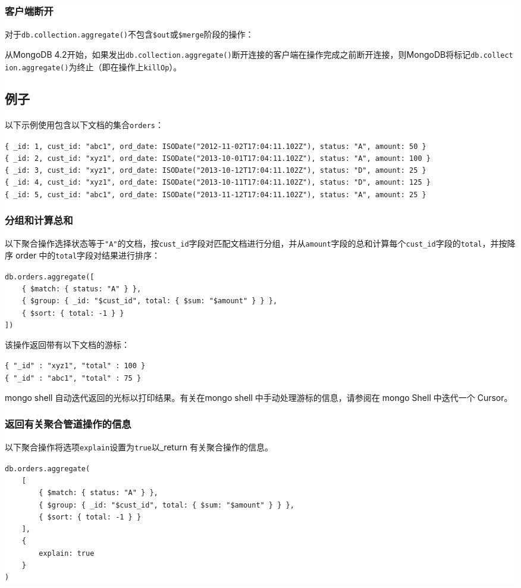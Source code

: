 ### 客户端断开

对于`db.collection.aggregate()`不包含`$out`或`$merge`阶段的操作：

从MongoDB 4.2开始，如果发出`db.collection.aggregate()`断开连接的客户端在操作完成之前断开连接，则MongoDB将标记`db.collection.aggregate()`为终止（即在操作上`killOp`）。

## 例子

以下示例使用包含以下文档的集合`orders`：

```text
{ _id: 1, cust_id: "abc1", ord_date: ISODate("2012-11-02T17:04:11.102Z"), status: "A", amount: 50 }
{ _id: 2, cust_id: "xyz1", ord_date: ISODate("2013-10-01T17:04:11.102Z"), status: "A", amount: 100 }
{ _id: 3, cust_id: "xyz1", ord_date: ISODate("2013-10-12T17:04:11.102Z"), status: "D", amount: 25 }
{ _id: 4, cust_id: "xyz1", ord_date: ISODate("2013-10-11T17:04:11.102Z"), status: "D", amount: 125 }
{ _id: 5, cust_id: "abc1", ord_date: ISODate("2013-11-12T17:04:11.102Z"), status: "A", amount: 25 }
```

### 分组和计算总和

以下聚合操作选择状态等于`"A"`的文档，按`cust_id`字段对匹配文档进行分组，并从`amount`字段的总和计算每个`cust_id`字段的`total`，并按降序 order 中的`total`字段对结果进行排序：

```text
db.orders.aggregate([
    { $match: { status: "A" } },
    { $group: { _id: "$cust_id", total: { $sum: "$amount" } } },
    { $sort: { total: -1 } }
])
```

该操作返回带有以下文档的游标：

```text
{ "_id" : "xyz1", "total" : 100 }
{ "_id" : "abc1", "total" : 75 }
```

mongo shell 自动迭代返回的光标以打印结果。有关在mongo shell 中手动处理游标的信息，请参阅在 mongo Shell 中迭代一个 Cursor。

### 返回有关聚合管道操作的信息

以下聚合操作将选项`explain`设置为`true`以\_return 有关聚合操作的信息。

```text
db.orders.aggregate(
    [
        { $match: { status: "A" } },
        { $group: { _id: "$cust_id", total: { $sum: "$amount" } } },
        { $sort: { total: -1 } }
    ],
    {
        explain: true
    }
)
```

